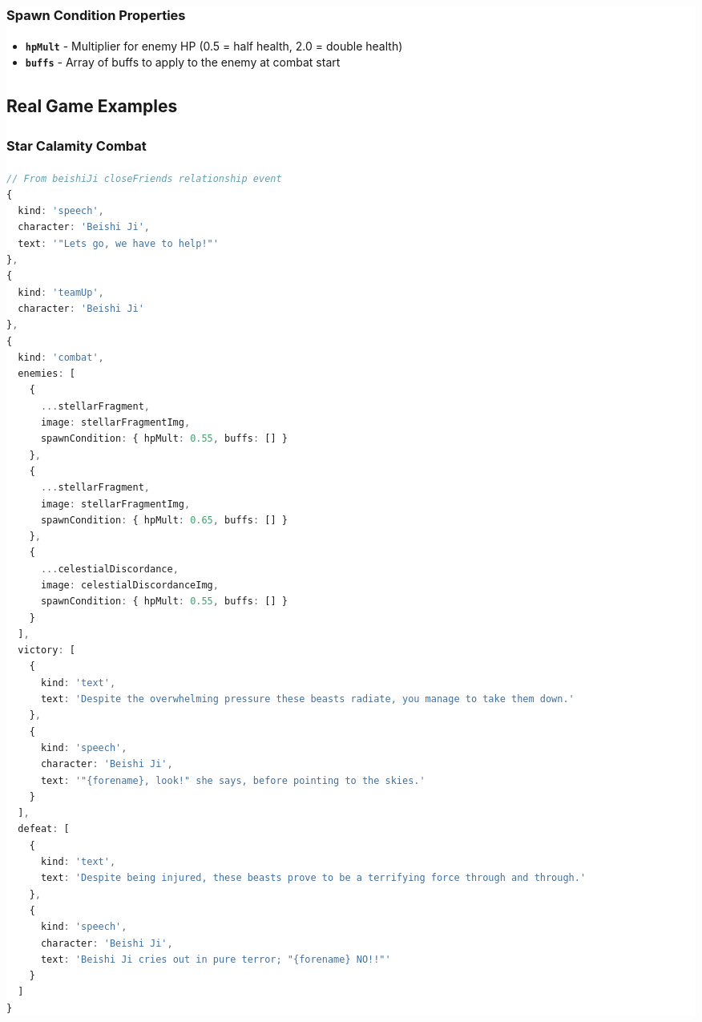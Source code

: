 ### Spawn Condition Properties

- **`hpMult`** - Multiplier for enemy HP (0.5 = half health, 2.0 = double health)
- **`buffs`** - Array of buffs to apply to the enemy at combat start

## Real Game Examples

### Star Calamity Combat

```typescript
// From beishiJi closeFriends relationship event
{
  kind: 'speech',
  character: 'Beishi Ji',
  text: '"Lets go, we have to help!"'
},
{
  kind: 'teamUp',
  character: 'Beishi Ji'
},
{
  kind: 'combat',
  enemies: [
    {
      ...stellarFragment,
      image: stellarFragmentImg,
      spawnCondition: { hpMult: 0.55, buffs: [] }
    },
    {
      ...stellarFragment,
      image: stellarFragmentImg,
      spawnCondition: { hpMult: 0.65, buffs: [] }
    },
    {
      ...celestialDiscordance,
      image: celestialDiscordanceImg,
      spawnCondition: { hpMult: 0.55, buffs: [] }
    }
  ],
  victory: [
    {
      kind: 'text',
      text: 'Despite the overwhelming pressure these beasts radiate, you manage to take them down.'
    },
    {
      kind: 'speech',
      character: 'Beishi Ji',
      text: '"{forename}, look!" she says, before pointing to the skies.'
    }
  ],
  defeat: [
    {
      kind: 'text',
      text: 'Despite being injured, these beasts prove to be a terrifying force through and through.'
    },
    {
      kind: 'speech',
      character: 'Beishi Ji',
      text: 'Beishi Ji cries out in pure terror; "{forename} NO!!"'
    }
  ]
}
```